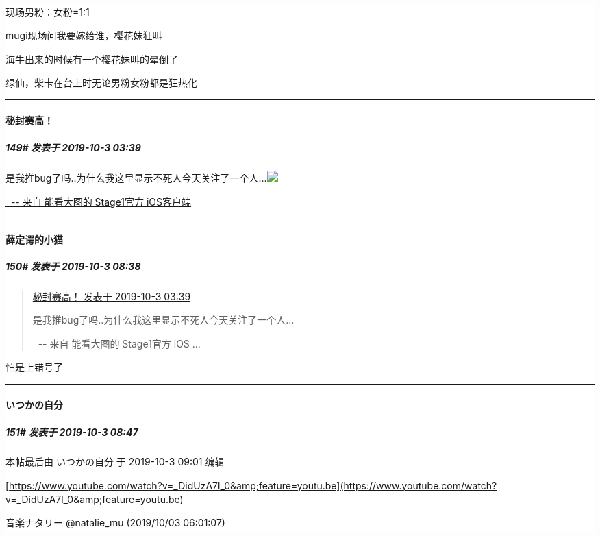 现场男粉：女粉=1:1

mugi现场问我要嫁给谁，樱花妹狂叫

海牛出来的时候有一个樱花妹叫的晕倒了

绿仙，柴卡在台上时无论男粉女粉都是狂热化







-----

####  秘封赛高！  
##### 149#       发表于 2019-10-3 03:39




是我推bug了吗..为什么我这里显示不死人今天关注了一个人...<img src="https://static.saraba1st.com/image/smiley/face2017/001.png" referrerpolicy="no-referrer">

[  -- 来自 能看大图的 Stage1官方 iOS客户端](https://itunes.apple.com/fi/app/saraba1st/id1221237470?mt=8)







-----

####  薛定谔的小猫  
##### 150#       发表于 2019-10-3 08:38



<blockquote><a href="httphttps://bbs.saraba1st.com/2b/forum.php?mod=redirect&amp;goto=findpost&amp;pid=45124988&amp;ptid=1857164" target="_blank">秘封赛高！ 发表于 2019-10-3 03:39</a>

是我推bug了吗..为什么我这里显示不死人今天关注了一个人...


  -- 来自 能看大图的 Stage1官方 iOS ...</blockquote>
怕是上错号了







-----

####  いつかの自分  
##### 151#       发表于 2019-10-3 08:47



 本帖最后由 いつかの自分 于 2019-10-3 09:01 编辑 

[https://www.youtube.com/watch?v=_DidUzA7l_0&amp;feature=youtu.be](https://www.youtube.com/watch?v=_DidUzA7l_0&amp;feature=youtu.be)

音楽ナタリー @natalie_mu (2019/10/03 06:01:07)
